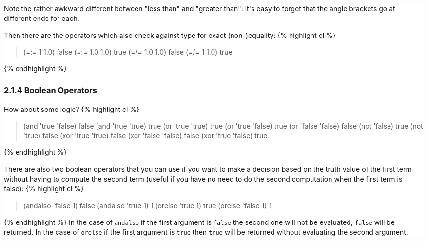 Note the rather awkward different between "less than" and "greater than": it's
easy to forget that the angle brackets go at different ends for each.

Then there are the operators which also check against type for exact
(non-)equality: {% highlight cl %}
> (=:= 1 1.0)
false
> (=:= 1.0 1.0)
true
> (=/= 1.0 1.0)
false
> (=/= 1 1.0)
true
>
{% endhighlight %}


<a name="214_boolean_operators"></a>
### 2.1.4 Boolean Operators

How about some logic?
{% highlight cl %}
> (and 'true 'false)
false
> (and 'true 'true)
true
> (or 'true 'true)
true
> (or 'true 'false)
true
> (or 'false 'false)
false
> (not 'false)
true
> (not 'true)
false
> (xor 'true 'true)
false
> (xor 'false 'false)
false
> (xor 'true 'false)
true
>
{% endhighlight %}

There are also two boolean operators that you can use if you want to make a
decision based on the truth value of the first term without having to compute
the second term (useful if you have no need to do the second computation when
the first term is false):
{% highlight cl %}
> (andalso 'false 1)
false
> (andalso 'true 1)
1
> (orelse 'true 1)
true
> (orelse 'false 1)
1
>
{% endhighlight %}
In the case of ```andalso``` if the first argument is ```false``` the second
one will not be evaluated; ```false``` will be returned. In the case of
```orelse``` if the first argument is ```true``` then ```true``` will be
returned without evaluating the second argument.

```